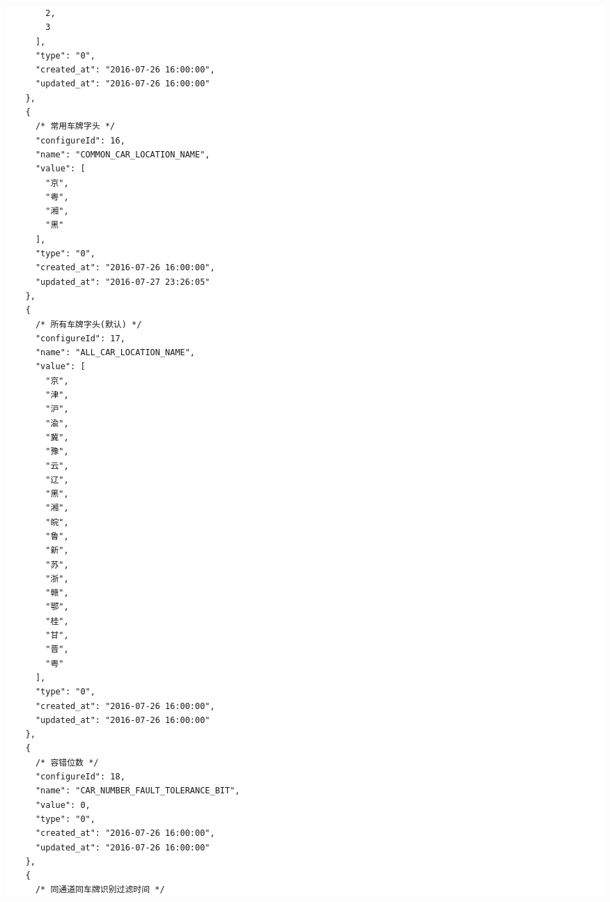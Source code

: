 ```
        2,
        3
      ],
      "type": "0",
      "created_at": "2016-07-26 16:00:00",
      "updated_at": "2016-07-26 16:00:00"
    },
    {
      /* 常用车牌字头 */
      "configureId": 16,
      "name": "COMMON_CAR_LOCATION_NAME",
      "value": [
        "京",
        "粤",
        "湘",
        "黑"
      ],
      "type": "0",
      "created_at": "2016-07-26 16:00:00",
      "updated_at": "2016-07-27 23:26:05"
    },
    {
      /* 所有车牌字头(默认) */
      "configureId": 17,
      "name": "ALL_CAR_LOCATION_NAME",
      "value": [
        "京",
        "津",
        "沪",
        "渝",
        "冀",
        "豫",
        "云",
        "辽",
        "黑",
        "湘",
        "皖",
        "鲁",
        "新",
        "苏",
        "浙",
        "赣",
        "鄂",
        "桂",
        "甘",
        "晋",
        "粤"
      ],
      "type": "0",
      "created_at": "2016-07-26 16:00:00",
      "updated_at": "2016-07-26 16:00:00"
    },
    {
      /* 容错位数 */
      "configureId": 18,
      "name": "CAR_NUMBER_FAULT_TOLERANCE_BIT",
      "value": 0,
      "type": "0",
      "created_at": "2016-07-26 16:00:00",
      "updated_at": "2016-07-26 16:00:00"
    },
    {
      /* 同通道同车牌识别过滤时间 */
```